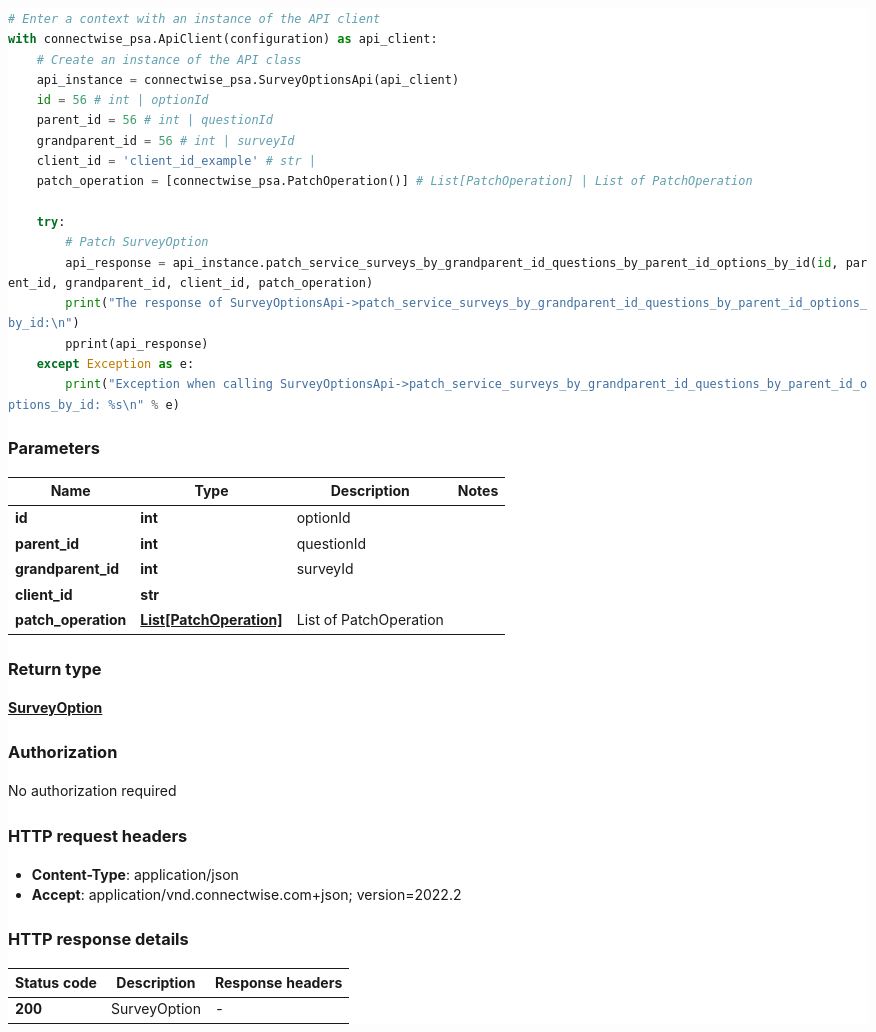 ```python
# Enter a context with an instance of the API client
with connectwise_psa.ApiClient(configuration) as api_client:
    # Create an instance of the API class
    api_instance = connectwise_psa.SurveyOptionsApi(api_client)
    id = 56 # int | optionId
    parent_id = 56 # int | questionId
    grandparent_id = 56 # int | surveyId
    client_id = 'client_id_example' # str | 
    patch_operation = [connectwise_psa.PatchOperation()] # List[PatchOperation] | List of PatchOperation

    try:
        # Patch SurveyOption
        api_response = api_instance.patch_service_surveys_by_grandparent_id_questions_by_parent_id_options_by_id(id, parent_id, grandparent_id, client_id, patch_operation)
        print("The response of SurveyOptionsApi->patch_service_surveys_by_grandparent_id_questions_by_parent_id_options_by_id:\n")
        pprint(api_response)
    except Exception as e:
        print("Exception when calling SurveyOptionsApi->patch_service_surveys_by_grandparent_id_questions_by_parent_id_options_by_id: %s\n" % e)
```



### Parameters

Name | Type | Description  | Notes
------------- | ------------- | ------------- | -------------
 **id** | **int**| optionId | 
 **parent_id** | **int**| questionId | 
 **grandparent_id** | **int**| surveyId | 
 **client_id** | **str**|  | 
 **patch_operation** | [**List[PatchOperation]**](PatchOperation.md)| List of PatchOperation | 

### Return type

[**SurveyOption**](SurveyOption.md)

### Authorization

No authorization required

### HTTP request headers

 - **Content-Type**: application/json
 - **Accept**: application/vnd.connectwise.com+json; version=2022.2

### HTTP response details
| Status code | Description | Response headers |
|-------------|-------------|------------------|
**200** | SurveyOption |  -  |
